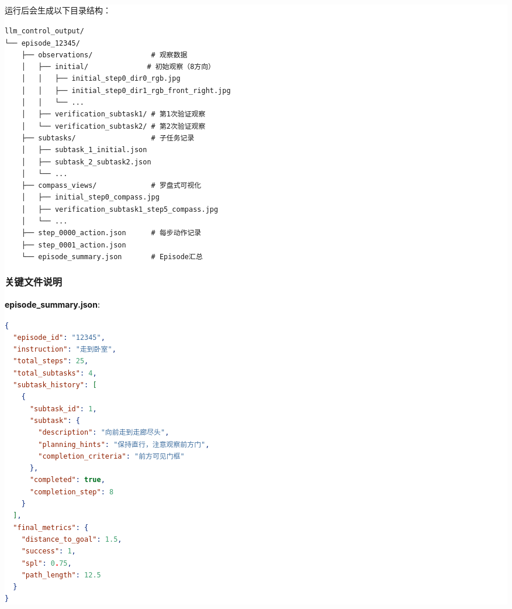运行后会生成以下目录结构：

```
llm_control_output/
└── episode_12345/
    ├── observations/              # 观察数据
    │   ├── initial/              # 初始观察（8方向）
    │   │   ├── initial_step0_dir0_rgb.jpg
    │   │   ├── initial_step0_dir1_rgb_front_right.jpg
    │   │   └── ...
    │   ├── verification_subtask1/ # 第1次验证观察
    │   └── verification_subtask2/ # 第2次验证观察
    ├── subtasks/                  # 子任务记录
    │   ├── subtask_1_initial.json
    │   ├── subtask_2_subtask2.json
    │   └── ...
    ├── compass_views/             # 罗盘式可视化
    │   ├── initial_step0_compass.jpg
    │   ├── verification_subtask1_step5_compass.jpg
    │   └── ...
    ├── step_0000_action.json      # 每步动作记录
    ├── step_0001_action.json
    └── episode_summary.json       # Episode汇总
```

### 关键文件说明

**episode_summary.json**:
```json
{
  "episode_id": "12345",
  "instruction": "走到卧室",
  "total_steps": 25,
  "total_subtasks": 4,
  "subtask_history": [
    {
      "subtask_id": 1,
      "subtask": {
        "description": "向前走到走廊尽头",
        "planning_hints": "保持直行，注意观察前方门",
        "completion_criteria": "前方可见门框"
      },
      "completed": true,
      "completion_step": 8
    }
  ],
  "final_metrics": {
    "distance_to_goal": 1.5,
    "success": 1,
    "spl": 0.75,
    "path_length": 12.5
  }
}
```
